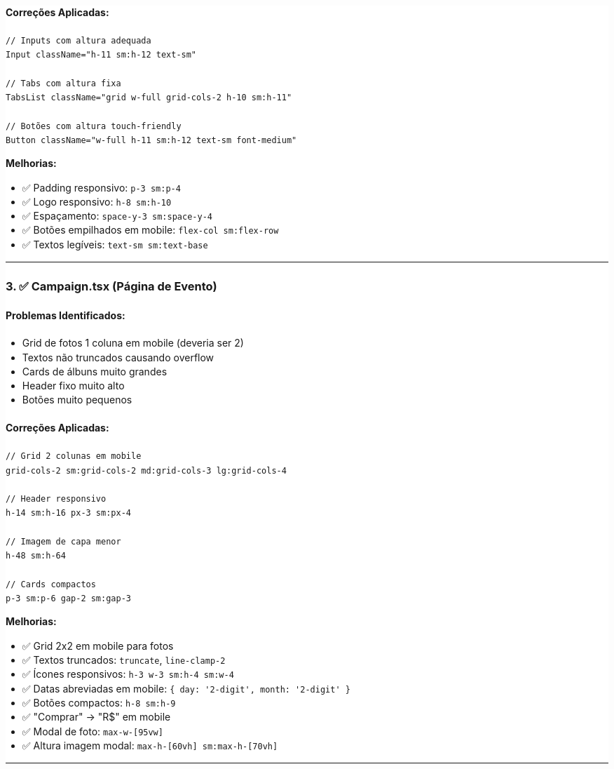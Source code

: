 #### Correções Aplicadas:
```tsx
// Inputs com altura adequada
Input className="h-11 sm:h-12 text-sm"

// Tabs com altura fixa
TabsList className="grid w-full grid-cols-2 h-10 sm:h-11"

// Botões com altura touch-friendly
Button className="w-full h-11 sm:h-12 text-sm font-medium"
```

**Melhorias:**
- ✅ Padding responsivo: `p-3 sm:p-4`
- ✅ Logo responsivo: `h-8 sm:h-10`
- ✅ Espaçamento: `space-y-3 sm:space-y-4`
- ✅ Botões empilhados em mobile: `flex-col sm:flex-row`
- ✅ Textos legíveis: `text-sm sm:text-base`

---

### 3. ✅ **Campaign.tsx** (Página de Evento)

#### Problemas Identificados:
- Grid de fotos 1 coluna em mobile (deveria ser 2)
- Textos não truncados causando overflow
- Cards de álbuns muito grandes
- Header fixo muito alto
- Botões muito pequenos

#### Correções Aplicadas:
```tsx
// Grid 2 colunas em mobile
grid-cols-2 sm:grid-cols-2 md:grid-cols-3 lg:grid-cols-4

// Header responsivo
h-14 sm:h-16 px-3 sm:px-4

// Imagem de capa menor
h-48 sm:h-64

// Cards compactos
p-3 sm:p-6 gap-2 sm:gap-3
```

**Melhorias:**
- ✅ Grid 2x2 em mobile para fotos
- ✅ Textos truncados: `truncate`, `line-clamp-2`
- ✅ Ícones responsivos: `h-3 w-3 sm:h-4 sm:w-4`
- ✅ Datas abreviadas em mobile: `{ day: '2-digit', month: '2-digit' }`
- ✅ Botões compactos: `h-8 sm:h-9`
- ✅ "Comprar" → "R$" em mobile
- ✅ Modal de foto: `max-w-[95vw]`
- ✅ Altura imagem modal: `max-h-[60vh] sm:max-h-[70vh]`

---
